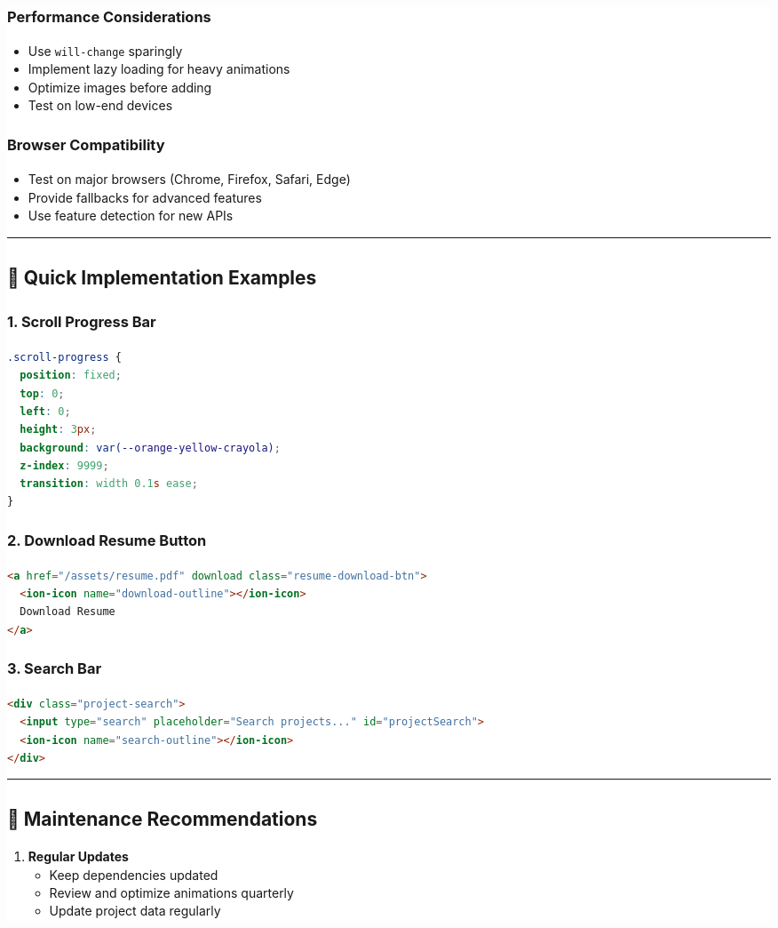 ### Performance Considerations
- Use `will-change` sparingly
- Implement lazy loading for heavy animations
- Optimize images before adding
- Test on low-end devices

### Browser Compatibility
- Test on major browsers (Chrome, Firefox, Safari, Edge)
- Provide fallbacks for advanced features
- Use feature detection for new APIs

---

## 🎯 Quick Implementation Examples

### 1. Scroll Progress Bar
```css
.scroll-progress {
  position: fixed;
  top: 0;
  left: 0;
  height: 3px;
  background: var(--orange-yellow-crayola);
  z-index: 9999;
  transition: width 0.1s ease;
}
```

### 2. Download Resume Button
```html
<a href="/assets/resume.pdf" download class="resume-download-btn">
  <ion-icon name="download-outline"></ion-icon>
  Download Resume
</a>
```

### 3. Search Bar
```html
<div class="project-search">
  <input type="search" placeholder="Search projects..." id="projectSearch">
  <ion-icon name="search-outline"></ion-icon>
</div>
```

---

## 🔄 Maintenance Recommendations

1. **Regular Updates**
   - Keep dependencies updated
   - Review and optimize animations quarterly
   - Update project data regularly
